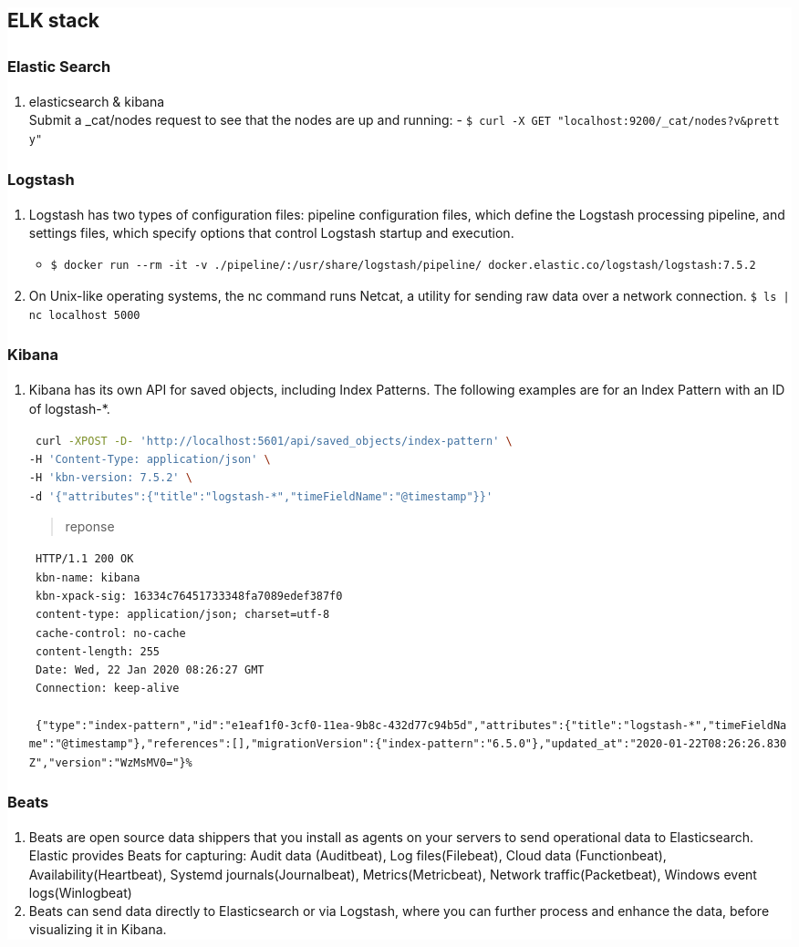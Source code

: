 ## ELK stack

### Elastic Search 

1. elasticsearch & kibana  
    Submit a _cat/nodes request to see that the nodes are up and running:
        - ` $ curl -X GET "localhost:9200/_cat/nodes?v&pretty" `

### Logstash 
1. Logstash has two types of configuration files: pipeline configuration files, which define the Logstash processing pipeline, and settings files, which specify options that control Logstash startup and execution.
    - `$ docker run --rm -it -v ./pipeline/:/usr/share/logstash/pipeline/ docker.elastic.co/logstash/logstash:7.5.2`

1. On Unix-like operating systems, the nc command runs Netcat, a utility for sending raw data over a network connection.
   `$ ls | nc localhost 5000`


### Kibana 
1. Kibana has its own API for saved objects, including Index Patterns.
   The following examples are for an Index Pattern with an ID of logstash-*.
   
    ~~~sh
     curl -XPOST -D- 'http://localhost:5601/api/saved_objects/index-pattern' \
    -H 'Content-Type: application/json' \
    -H 'kbn-version: 7.5.2' \
    -d '{"attributes":{"title":"logstash-*","timeFieldName":"@timestamp"}}'
    ~~~
     >reponse

        HTTP/1.1 200 OK
        kbn-name: kibana
        kbn-xpack-sig: 16334c76451733348fa7089edef387f0
        content-type: application/json; charset=utf-8
        cache-control: no-cache
        content-length: 255
        Date: Wed, 22 Jan 2020 08:26:27 GMT
        Connection: keep-alive

        {"type":"index-pattern","id":"e1eaf1f0-3cf0-11ea-9b8c-432d77c94b5d","attributes":{"title":"logstash-*","timeFieldName":"@timestamp"},"references":[],"migrationVersion":{"index-pattern":"6.5.0"},"updated_at":"2020-01-22T08:26:26.830Z","version":"WzMsMV0="}%


### Beats
1. Beats are open source data shippers that you install as agents on your servers to send operational data to Elasticsearch.  
   Elastic provides Beats for capturing: Audit data (Auditbeat), Log files(Filebeat), Cloud data (Functionbeat), Availability(Heartbeat), Systemd journals(Journalbeat), Metrics(Metricbeat), Network traffic(Packetbeat), Windows event logs(Winlogbeat)
1. Beats can send data directly to Elasticsearch or via Logstash, where you can further process and enhance the data, before visualizing it in Kibana.
